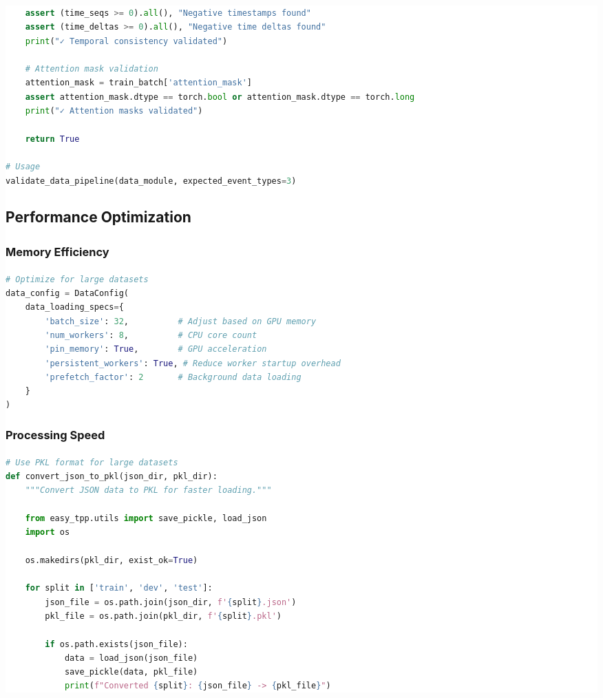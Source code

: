 ```python
    assert (time_seqs >= 0).all(), "Negative timestamps found"
    assert (time_deltas >= 0).all(), "Negative time deltas found"
    print("✓ Temporal consistency validated")
    
    # Attention mask validation
    attention_mask = train_batch['attention_mask']
    assert attention_mask.dtype == torch.bool or attention_mask.dtype == torch.long
    print("✓ Attention masks validated")
    
    return True

# Usage
validate_data_pipeline(data_module, expected_event_types=3)
```

## Performance Optimization

### Memory Efficiency

```python
# Optimize for large datasets
data_config = DataConfig(
    data_loading_specs={
        'batch_size': 32,          # Adjust based on GPU memory
        'num_workers': 8,          # CPU core count
        'pin_memory': True,        # GPU acceleration
        'persistent_workers': True, # Reduce worker startup overhead
        'prefetch_factor': 2       # Background data loading
    }
)
```

### Processing Speed

```python
# Use PKL format for large datasets
def convert_json_to_pkl(json_dir, pkl_dir):
    """Convert JSON data to PKL for faster loading."""
    
    from easy_tpp.utils import save_pickle, load_json
    import os
    
    os.makedirs(pkl_dir, exist_ok=True)
    
    for split in ['train', 'dev', 'test']:
        json_file = os.path.join(json_dir, f'{split}.json')
        pkl_file = os.path.join(pkl_dir, f'{split}.pkl')
        
        if os.path.exists(json_file):
            data = load_json(json_file)
            save_pickle(data, pkl_file)
            print(f"Converted {split}: {json_file} -> {pkl_file}")
```
